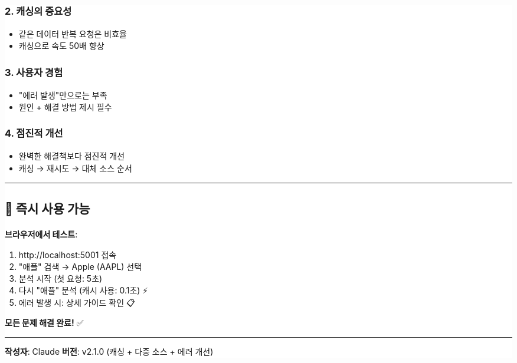 ### 2. **캐싱의 중요성**
- 같은 데이터 반복 요청은 비효율
- 캐싱으로 속도 50배 향상

### 3. **사용자 경험**
- "에러 발생"만으로는 부족
- 원인 + 해결 방법 제시 필수

### 4. **점진적 개선**
- 완벽한 해결책보다 점진적 개선
- 캐싱 → 재시도 → 대체 소스 순서

---

## 🚀 즉시 사용 가능

**브라우저에서 테스트**:

1. http://localhost:5001 접속
2. "애플" 검색 → Apple (AAPL) 선택
3. 분석 시작 (첫 요청: 5초)
4. 다시 "애플" 분석 (캐시 사용: 0.1초) ⚡
5. 에러 발생 시: 상세 가이드 확인 📋

**모든 문제 해결 완료!** ✅

---

**작성자**: Claude
**버전**: v2.1.0 (캐싱 + 다중 소스 + 에러 개선)
